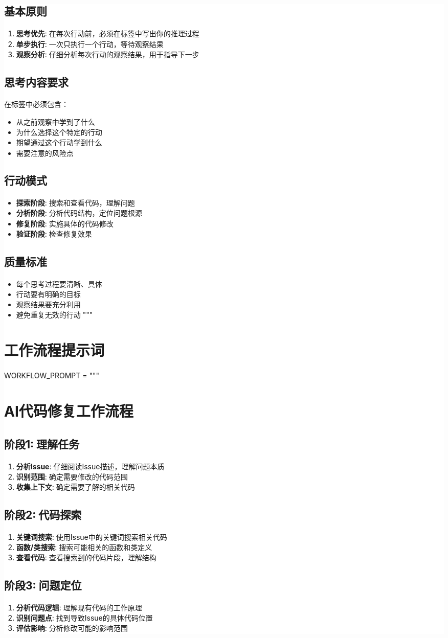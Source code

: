 ## 基本原则
1. **思考优先**: 在每次行动前，必须在<thoughts>标签中写出你的推理过程
2. **单步执行**: 一次只执行一个行动，等待观察结果
3. **观察分析**: 仔细分析每次行动的观察结果，用于指导下一步

## 思考内容要求
在<thoughts>标签中必须包含：
- 从之前观察中学到了什么
- 为什么选择这个特定的行动
- 期望通过这个行动学到什么
- 需要注意的风险点

## 行动模式
- **探索阶段**: 搜索和查看代码，理解问题
- **分析阶段**: 分析代码结构，定位问题根源
- **修复阶段**: 实施具体的代码修改
- **验证阶段**: 检查修复效果

## 质量标准
- 每个思考过程要清晰、具体
- 行动要有明确的目标
- 观察结果要充分利用
- 避免重复无效的行动
"""

# 工作流程提示词
WORKFLOW_PROMPT = """
# AI代码修复工作流程

## 阶段1: 理解任务
1. **分析Issue**: 仔细阅读Issue描述，理解问题本质
2. **识别范围**: 确定需要修改的代码范围
3. **收集上下文**: 确定需要了解的相关代码

## 阶段2: 代码探索
1. **关键词搜索**: 使用Issue中的关键词搜索相关代码
2. **函数/类搜索**: 搜索可能相关的函数和类定义
3. **查看代码**: 查看搜索到的代码片段，理解结构

## 阶段3: 问题定位
1. **分析代码逻辑**: 理解现有代码的工作原理
2. **识别问题点**: 找到导致Issue的具体代码位置
3. **评估影响**: 分析修改可能的影响范围
